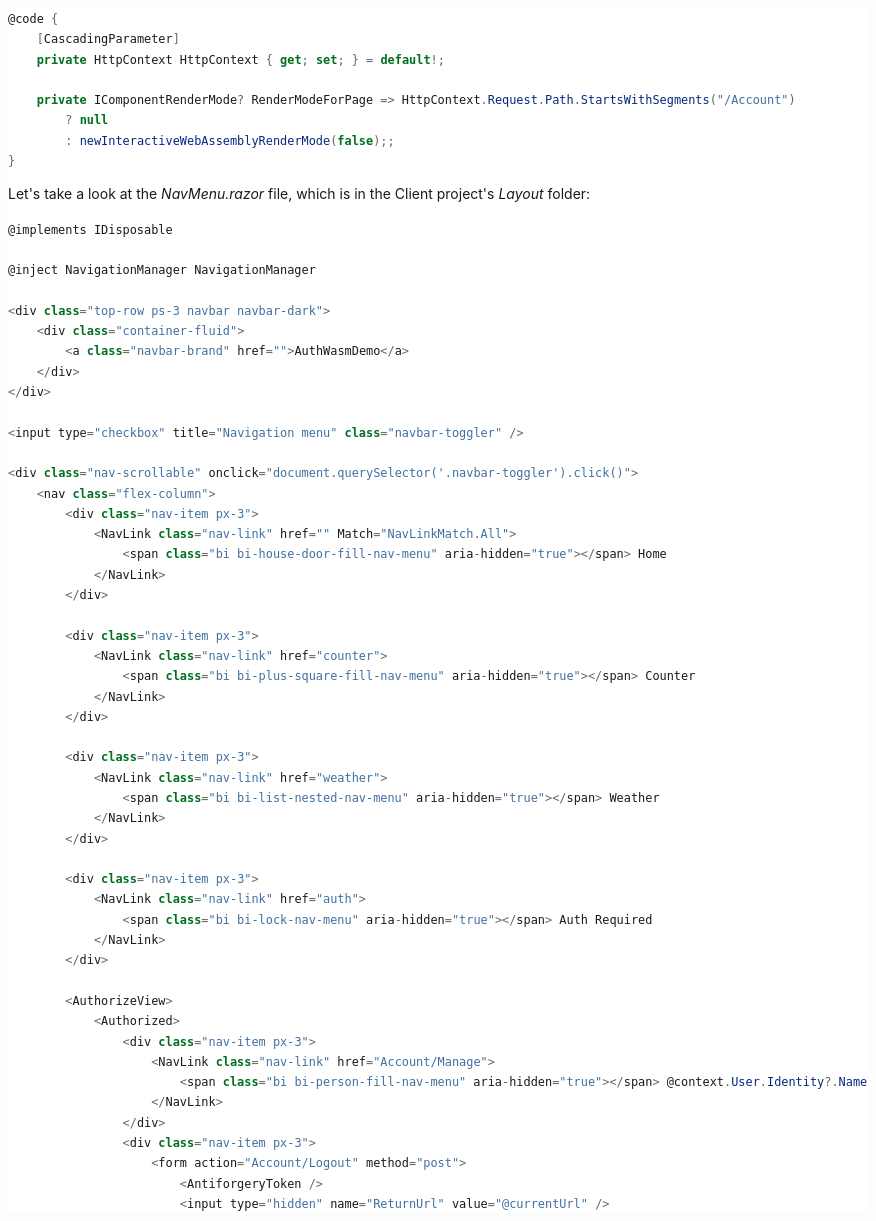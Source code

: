 ```c#
@code {
    [CascadingParameter]
    private HttpContext HttpContext { get; set; } = default!;

    private IComponentRenderMode? RenderModeForPage => HttpContext.Request.Path.StartsWithSegments("/Account")
        ? null
        : newInteractiveWebAssemblyRenderMode(false);;
}
```

Let's take a look at the *NavMenu.razor* file, which is in the Client project's *Layout* folder:

```c#
@implements IDisposable

@inject NavigationManager NavigationManager

<div class="top-row ps-3 navbar navbar-dark">
    <div class="container-fluid">
        <a class="navbar-brand" href="">AuthWasmDemo</a>
    </div>
</div>

<input type="checkbox" title="Navigation menu" class="navbar-toggler" />

<div class="nav-scrollable" onclick="document.querySelector('.navbar-toggler').click()">
    <nav class="flex-column">
        <div class="nav-item px-3">
            <NavLink class="nav-link" href="" Match="NavLinkMatch.All">
                <span class="bi bi-house-door-fill-nav-menu" aria-hidden="true"></span> Home
            </NavLink>
        </div>

        <div class="nav-item px-3">
            <NavLink class="nav-link" href="counter">
                <span class="bi bi-plus-square-fill-nav-menu" aria-hidden="true"></span> Counter
            </NavLink>
        </div>

        <div class="nav-item px-3">
            <NavLink class="nav-link" href="weather">
                <span class="bi bi-list-nested-nav-menu" aria-hidden="true"></span> Weather
            </NavLink>
        </div>

        <div class="nav-item px-3">
            <NavLink class="nav-link" href="auth">
                <span class="bi bi-lock-nav-menu" aria-hidden="true"></span> Auth Required
            </NavLink>
        </div>

        <AuthorizeView>
            <Authorized>
                <div class="nav-item px-3">
                    <NavLink class="nav-link" href="Account/Manage">
                        <span class="bi bi-person-fill-nav-menu" aria-hidden="true"></span> @context.User.Identity?.Name
                    </NavLink>
                </div>
                <div class="nav-item px-3">
                    <form action="Account/Logout" method="post">
                        <AntiforgeryToken />
                        <input type="hidden" name="ReturnUrl" value="@currentUrl" />
```